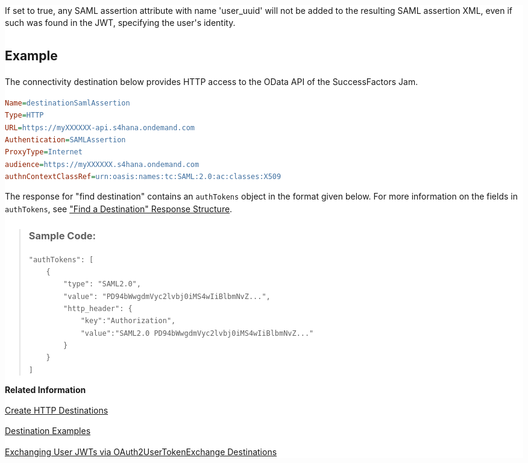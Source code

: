 </td>
<td valign="top">

If set to true, any SAML assertion attribute with name 'user\_uuid' will not be added to the resulting SAML assertion XML, even if such was found in the JWT, specifying the user's identity.

</td>
</tr>
</table>



## Example

The connectivity destination below provides HTTP access to the OData API of the SuccessFactors Jam.

```ini
Name=destinationSamlAssertion
Type=HTTP
URL=https://myXXXXXX-api.s4hana.ondemand.com
Authentication=SAMLAssertion
ProxyType=Internet
audience=https://myXXXXXX.s4hana.ondemand.com
authnContextClassRef=urn:oasis:names:tc:SAML:2.0:ac:classes:X509
```

The response for "find destination" contains an `authTokens` object in the format given below. For more information on the fields in `authTokens`, see ["Find a Destination" Response Structure](find-a-destination-response-structure-83a3f3b.md).

> ### Sample Code:  
> ```
> "authTokens": [
>     {
>         "type": "SAML2.0",
>         "value": "PD94bWwgdmVyc2lvbj0iMS4wIiBlbmNvZ...",
>         "http_header": {
>             "key":"Authorization",
>             "value":"SAML2.0 PD94bWwgdmVyc2lvbj0iMS4wIiBlbmNvZ..."
>         }
>     }
> ]
> ```

**Related Information**  


[Create HTTP Destinations](create-http-destinations-783fa1c.md "Create HTTP destinations in the Destinations editor (SAP BTP cockpit).")

[Destination Examples](destination-examples-3a2d575.md "Find configuration examples for HTTP and RFC destinations in SAP BTP, using different authentication types.")

[Exchanging User JWTs via OAuth2UserTokenExchange Destinations](exchanging-user-jwts-via-oauth2usertokenexchange-destinations-39d4265.md "Automatic token retrieval using the OAuth2UserTokenExchange authentication type for HTTP destinations.")

